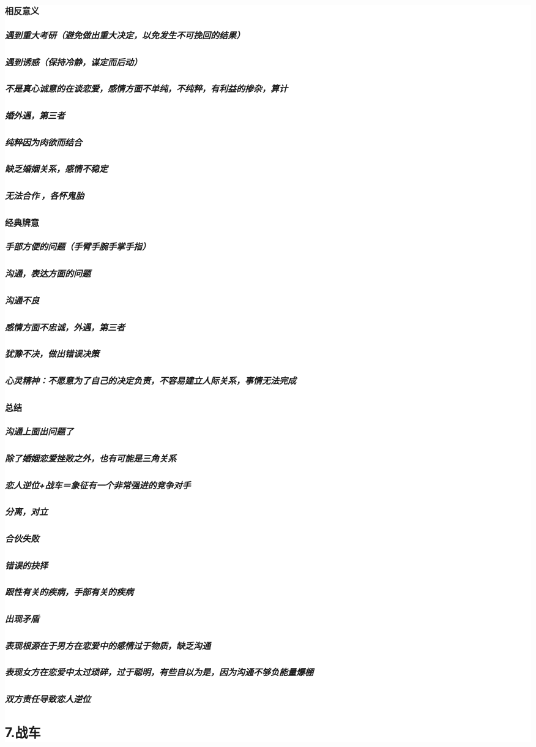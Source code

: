 #### 相反意义

##### 遇到重大考研（避免做出重大决定，以免发生不可挽回的结果）

##### 遇到诱惑（保持冷静，谋定而后动）

##### 不是真心诚意的在谈恋爱，感情方面不单纯，不纯粹，有利益的掺杂，算计

##### 婚外遇，第三者

##### 纯粹因为肉欲而结合

##### 缺乏婚姻关系，感情不稳定

##### 无法合作 ，各怀鬼胎

#### 经典牌意

##### 手部方便的问题（手臂手腕手掌手指）

##### 沟通，表达方面的问题

##### 沟通不良

##### 感情方面不忠诚，外遇，第三者

##### 犹豫不决，做出错误决策

##### 心灵精神：不愿意为了自己的决定负责，不容易建立人际关系，事情无法完成

#### 总结

##### 沟通上面出问题了

##### 除了婚姻恋爱挫败之外，也有可能是三角关系

##### 恋人逆位+战车＝象征有一个非常强进的竞争对手

##### 分离，对立

##### 合伙失败

##### 错误的抉择

##### 跟性有关的疾病，手部有关的疾病

##### 出现矛盾

##### 表现根源在于男方在恋爱中的感情过于物质，缺乏沟通

##### 表现女方在恋爱中太过琐碎，过于聪明，有些自以为是，因为沟通不够负能量爆棚

##### 双方责任导致恋人逆位

## 7.战车
